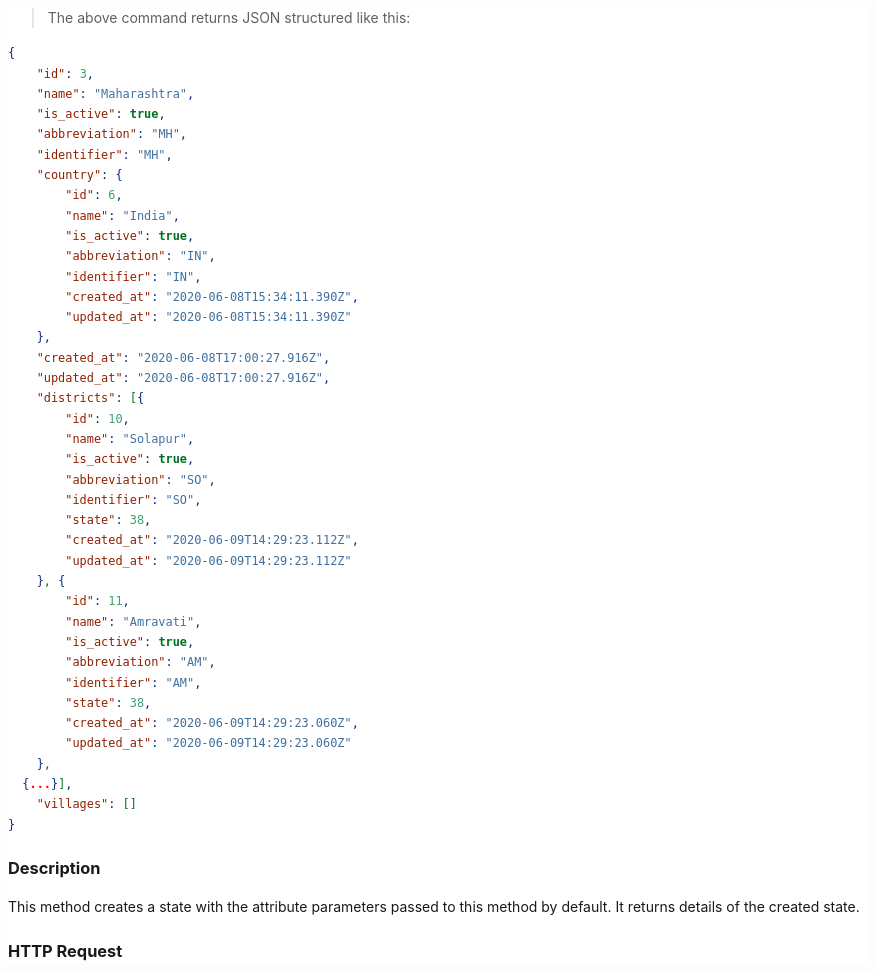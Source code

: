 ```javascript
```

> The above command returns JSON structured like this:

```json
{
	"id": 3,
	"name": "Maharashtra",
	"is_active": true,
	"abbreviation": "MH",
	"identifier": "MH",
	"country": {
		"id": 6,
		"name": "India",
		"is_active": true,
		"abbreviation": "IN",
		"identifier": "IN",
		"created_at": "2020-06-08T15:34:11.390Z",
		"updated_at": "2020-06-08T15:34:11.390Z"
	},
	"created_at": "2020-06-08T17:00:27.916Z",
	"updated_at": "2020-06-08T17:00:27.916Z",
	"districts": [{
		"id": 10,
		"name": "Solapur",
		"is_active": true,
		"abbreviation": "SO",
		"identifier": "SO",
		"state": 38,
		"created_at": "2020-06-09T14:29:23.112Z",
		"updated_at": "2020-06-09T14:29:23.112Z"
	}, {
		"id": 11,
		"name": "Amravati",
		"is_active": true,
		"abbreviation": "AM",
		"identifier": "AM",
		"state": 38,
		"created_at": "2020-06-09T14:29:23.060Z",
		"updated_at": "2020-06-09T14:29:23.060Z"
	},
  {...}],
	"villages": []
}
```

### Description

This method creates a state with the attribute parameters passed to this method by default. It returns details of the created state.

### HTTP Request
